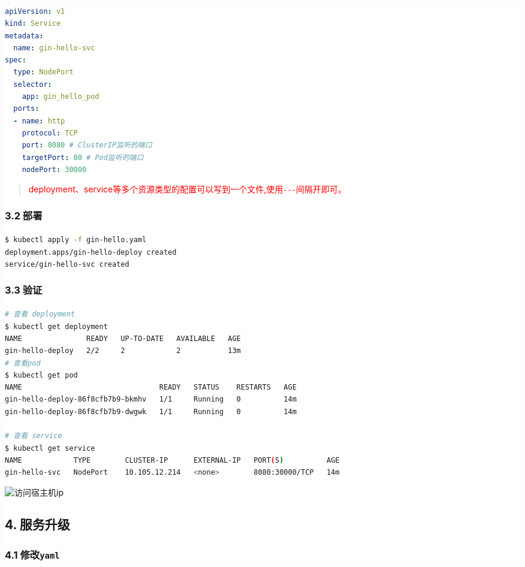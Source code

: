 ```yaml
apiVersion: v1 
kind: Service
metadata:
  name: gin-hello-svc
spec:
  type: NodePort
  selector:
    app: gin_hello_pod 
  ports:
  - name: http
    protocol: TCP
    port: 8080 # ClusterIP监听的端口
    targetPort: 80 # Pod监听的端口
    nodePort: 30000
```

> <font color=red>deployment、service等多个资源类型的配置可以写到一个文件,使用`---`间隔开即可。</font>



### 3.2 部署

```bash
$ kubectl apply -f gin-hello.yaml
deployment.apps/gin-hello-deploy created
service/gin-hello-svc created
```

### 3.3 验证

```bash
# 查看 deployment
$ kubectl get deployment
NAME               READY   UP-TO-DATE   AVAILABLE   AGE
gin-hello-deploy   2/2     2            2           13m
# 查看pod
$ kubectl get pod
NAME                                READY   STATUS    RESTARTS   AGE
gin-hello-deploy-86f8cfb7b9-bkmhv   1/1     Running   0          14m
gin-hello-deploy-86f8cfb7b9-dwgwk   1/1     Running   0          14m

# 查看 service
$ kubectl get service
NAME            TYPE        CLUSTER-IP      EXTERNAL-IP   PORT(S)          AGE
gin-hello-svc   NodePort    10.105.12.214   <none>        8080:30000/TCP   14m
```

![访问宿主机ip](http://img.liuqh.icu/image-20220810162358298.png)



## 4. 服务升级

### 4.1 修改`yaml`
